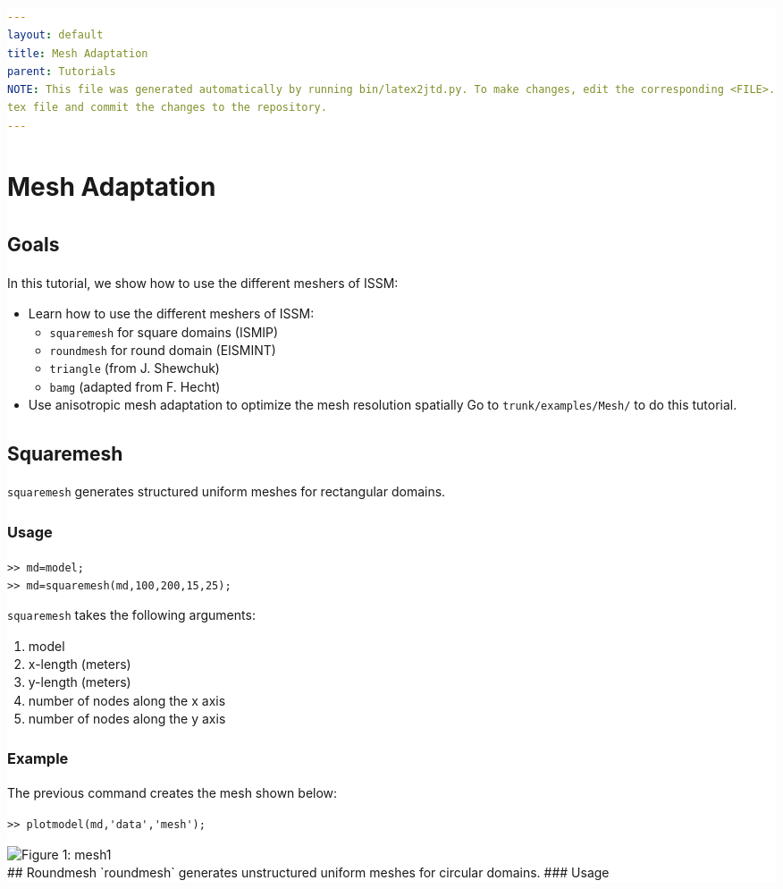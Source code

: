 ```yaml
---
layout: default
title: Mesh Adaptation
parent: Tutorials
NOTE: This file was generated automatically by running bin/latex2jtd.py. To make changes, edit the corresponding <FILE>.tex file and commit the changes to the repository.
---
```

# Mesh Adaptation
## Goals 
In this tutorial, we show how to use the different meshers of ISSM:

- Learn how to use the different meshers of ISSM:
  - `squaremesh` for square domains (ISMIP)
  - `roundmesh` for round domain (EISMINT)
  - `triangle` (from J. Shewchuk)
  - `bamg` (adapted from F. Hecht)
- Use anisotropic mesh adaptation to optimize the mesh resolution spatially
Go to `trunk/examples/Mesh/` to do this tutorial.

## Squaremesh
`squaremesh` generates structured uniform meshes for rectangular domains.
### Usage


````
>> md=model;
>> md=squaremesh(md,100,200,15,25);

````
`squaremesh` takes the following arguments:

1. model
1. x-length (meters)
1. y-length (meters)
1. number of nodes along the x axis
1. number of nodes along the y axis
### Example
The previous command creates the mesh shown below:


````
>> plotmodel(md,'data','mesh');
````

<div style="display:flow-root"><img style="float:left;width:100.00%" src="/assets/img/using-issm/tutorials/mesh/mesh1.png" alt="Figure 1: mesh1"></div>
## Roundmesh
`roundmesh` generates unstructured uniform meshes for circular domains.
### Usage

